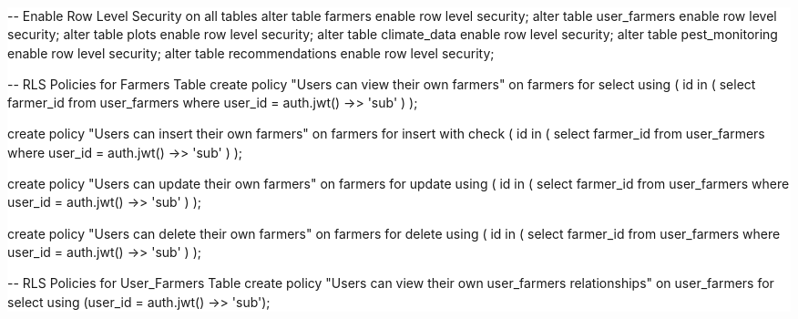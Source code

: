 -- Enable Row Level Security on all tables
alter table farmers enable row level security;
alter table user_farmers enable row level security;
alter table plots enable row level security;
alter table climate_data enable row level security;
alter table pest_monitoring enable row level security;
alter table recommendations enable row level security;

-- RLS Policies for Farmers Table
create policy "Users can view their own farmers"
  on farmers for select
  using (
    id in (
      select farmer_id 
      from user_farmers 
      where user_id = auth.jwt() ->> 'sub'
    )
  );

create policy "Users can insert their own farmers"
  on farmers for insert
  with check (
    id in (
      select farmer_id 
      from user_farmers 
      where user_id = auth.jwt() ->> 'sub'
    )
  );

create policy "Users can update their own farmers"
  on farmers for update
  using (
    id in (
      select farmer_id 
      from user_farmers 
      where user_id = auth.jwt() ->> 'sub'
    )
  );

create policy "Users can delete their own farmers"
  on farmers for delete
  using (
    id in (
      select farmer_id 
      from user_farmers 
      where user_id = auth.jwt() ->> 'sub'
    )
  );

-- RLS Policies for User_Farmers Table
create policy "Users can view their own user_farmers relationships"
  on user_farmers for select
  using (user_id = auth.jwt() ->> 'sub');
